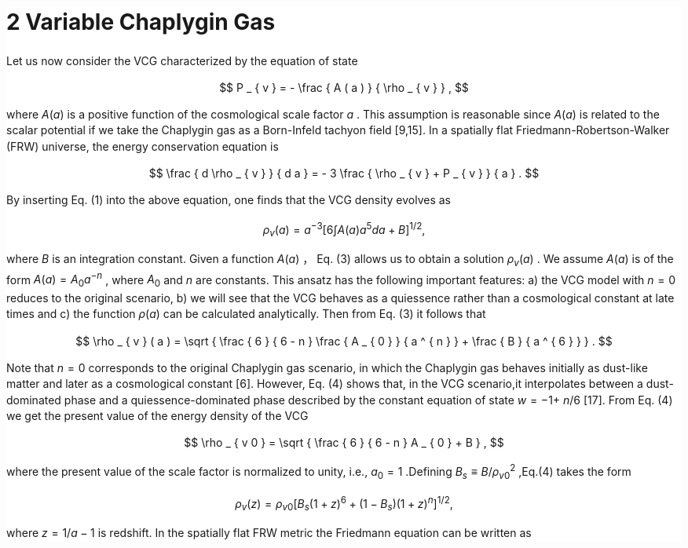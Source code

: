 # 2 Variable Chaplygin Gas

Let us now consider the VCG characterized by the equation of state

$$
P _ { v } = - \frac { A ( a ) } { \rho _ { v } } ,
$$

where $A ( a )$ is a positive function of the cosmological scale factor $a$ . This assumption is reasonable since $A ( a )$ is related to the scalar potential if we take the Chaplygin gas as a Born-Infeld tachyon field [9,15]. In a spatially flat Friedmann-Robertson-Walker (FRW) universe, the energy conservation equation is

$$
\frac { d \rho _ { v } } { d a } = - 3 \frac { \rho _ { v } + P _ { v } } { a } .
$$

By inserting Eq. (1) into the above equation, one finds that the VCG density evolves as

$$
\rho _ { v } ( a ) = a ^ { - 3 } \left[ 6 \int A ( a ) a ^ { 5 } d a + B \right] ^ { 1 / 2 } ,
$$

where $B$ is an integration constant. Given a function $A ( a )$ ， Eq. (3) allows us to obtain a solution $\rho _ { v } ( a )$ . We assume $A ( a )$ is of the form $A ( a ) = A _ { 0 } a ^ { - n }$ , where $A _ { 0 }$ and $n$ are constants. This ansatz has the following important features: a) the VCG model with $n = 0$ reduces to the original scenario, b) we will see that the VCG behaves as a quiessence rather than a cosmological constant at late times and c) the function $\rho ( a )$ can be calculated analytically. Then from Eq. (3) it follows that

$$
\rho _ { v } ( a ) = \sqrt { \frac { 6 } { 6 - n } \frac { A _ { 0 } } { a ^ { n } } + \frac { B } { a ^ { 6 } } } .
$$

Note that $n = 0$ corresponds to the original Chaplygin gas scenario, in which the Chaplygin gas behaves initially as dust-like matter and later as a cosmological constant [6]. However, Eq. (4) shows that, in the VCG scenario,it interpolates between a dust-dominated phase and a quiessence-dominated phase described by the constant equation of state $w = - 1 +$ $n / 6$ [17]. From Eq. (4) we get the present value of the energy density of the VCG

$$
\rho _ { v 0 } = \sqrt { \frac { 6 } { 6 - n } A _ { 0 } + B } ,
$$

where the present value of the scale factor is normalized to unity, i.e., $a _ { 0 } = 1$ .Defining $B _ { s } \equiv B / \rho _ { v 0 } ^ { 2 }$ ,Eq.(4) takes the form

$$
\rho _ { v } ( z ) = \rho _ { v 0 } \left[ B _ { s } ( 1 + z ) ^ { 6 } + ( 1 - B _ { s } ) ( 1 + z ) ^ { n } \right] ^ { 1 / 2 } ,
$$

where $z = 1 / a - 1$ is redshift. In the spatially flat FRW metric the Friedmann equation can be written as
